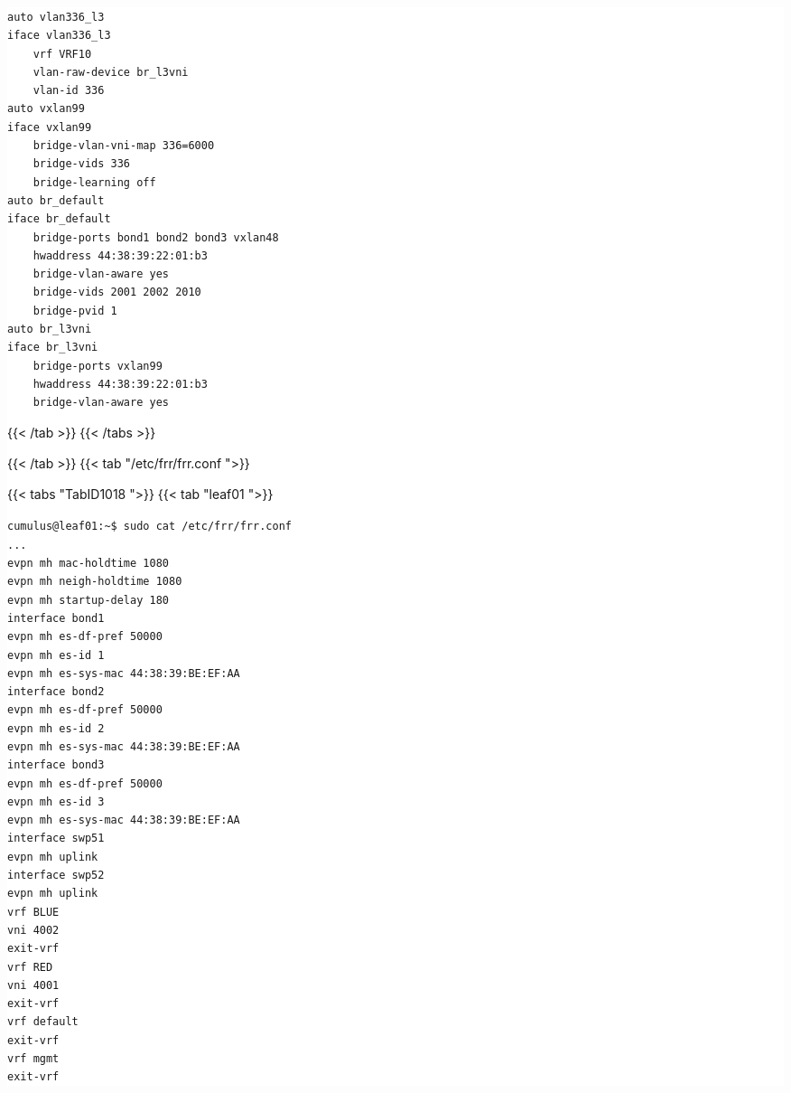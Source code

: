```
auto vlan336_l3
iface vlan336_l3
    vrf VRF10
    vlan-raw-device br_l3vni
    vlan-id 336
auto vxlan99
iface vxlan99
    bridge-vlan-vni-map 336=6000
    bridge-vids 336
    bridge-learning off
auto br_default
iface br_default
    bridge-ports bond1 bond2 bond3 vxlan48
    hwaddress 44:38:39:22:01:b3
    bridge-vlan-aware yes
    bridge-vids 2001 2002 2010
    bridge-pvid 1
auto br_l3vni
iface br_l3vni
    bridge-ports vxlan99
    hwaddress 44:38:39:22:01:b3
    bridge-vlan-aware yes
```

{{< /tab >}}
{{< /tabs >}}

{{< /tab >}}
{{< tab "/etc/frr/frr.conf ">}}

{{< tabs "TabID1018 ">}}
{{< tab "leaf01 ">}}

```
cumulus@leaf01:~$ sudo cat /etc/frr/frr.conf
...
evpn mh mac-holdtime 1080
evpn mh neigh-holdtime 1080
evpn mh startup-delay 180
interface bond1
evpn mh es-df-pref 50000
evpn mh es-id 1
evpn mh es-sys-mac 44:38:39:BE:EF:AA
interface bond2
evpn mh es-df-pref 50000
evpn mh es-id 2
evpn mh es-sys-mac 44:38:39:BE:EF:AA
interface bond3
evpn mh es-df-pref 50000
evpn mh es-id 3
evpn mh es-sys-mac 44:38:39:BE:EF:AA
interface swp51
evpn mh uplink
interface swp52
evpn mh uplink
vrf BLUE
vni 4002
exit-vrf
vrf RED
vni 4001
exit-vrf
vrf default
exit-vrf
vrf mgmt
exit-vrf
```
